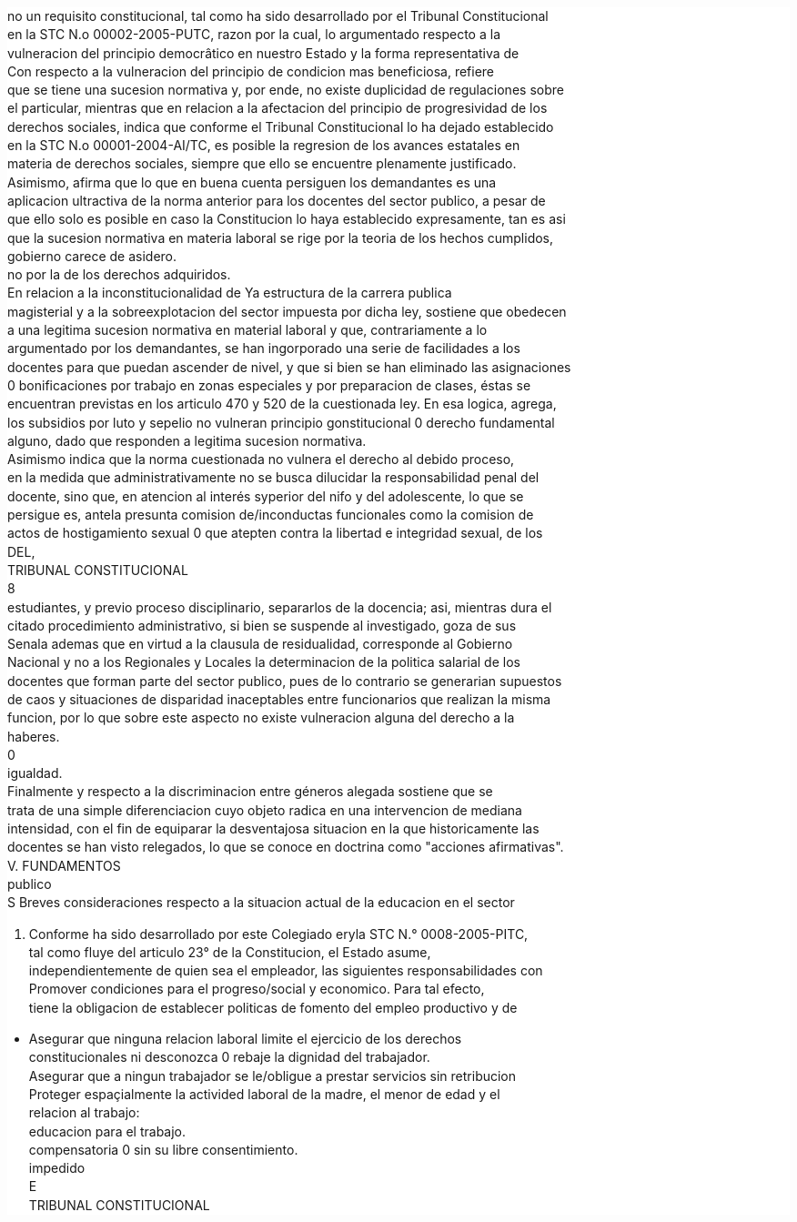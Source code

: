 no un requisito constitucional, tal como ha sido desarrollado por el Tribunal Constitucional  
en la STC N.o 00002-2005-PUTC, razon por la cual, lo argumentado respecto a la  
vulneracion del principio democrâtico en nuestro Estado y la forma representativa de  
Con respecto a la vulneracion del principio de condicion mas beneficiosa, refiere  
que se tiene una sucesion normativa y, por ende, no existe duplicidad de regulaciones sobre  
el particular, mientras que en relacion a la afectacion del principio de progresividad de los  
derechos sociales, indica que conforme el Tribunal Constitucional lo ha dejado establecido  
en la STC N.o 00001-2004-AI/TC, es posible la regresion de los avances estatales en  
materia de derechos sociales, siempre que ello se encuentre plenamente justificado.  
Asimismo, afirma que lo que en buena cuenta persiguen los demandantes es una  
aplicacion ultractiva de la norma anterior para los docentes del sector publico, a pesar de  
que ello solo es posible en caso la Constitucion lo haya establecido expresamente, tan es asi  
que la sucesion normativa en materia laboral se rige por la teoria de los hechos cumplidos,  
gobierno carece de asidero.  
no por la de los derechos adquiridos.  
En relacion a la inconstitucionalidad de Ya estructura de la carrera publica  
magisterial y a la sobreexplotacion del sector impuesta por dicha ley, sostiene que obedecen  
a una legitima sucesion normativa en material laboral y que, contrariamente a lo  
argumentado por los demandantes, se han ingorporado una serie de facilidades a los  
docentes para que puedan ascender de nivel, y que si bien se han eliminado las asignaciones  
0 bonificaciones por trabajo en zonas especiales y por preparacion de clases, éstas se  
encuentran previstas en los articulo 470 y 520 de la cuestionada ley. En esa logica, agrega,  
los subsidios por luto y sepelio no vulneran principio gonstitucional 0 derecho fundamental  
alguno, dado que responden a legitima sucesion normativa.  
Asimismo indica que la norma cuestionada no vulnera el derecho al debido proceso,  
en la medida que administrativamente no se busca dilucidar la responsabilidad penal del  
docente, sino que, en atencion al interés syperior del nifo y del adolescente, lo que se  
persigue es, antela presunta comision de/inconductas funcionales como la comision de  
actos de hostigamiento sexual 0 que atepten contra la libertad e integridad sexual, de los  
DEL,  
TRIBUNAL CONSTITUCIONAL  
8  
estudiantes, y previo proceso disciplinario, separarlos de la docencia; asi, mientras dura el  
citado procedimiento administrativo, si bien se suspende al investigado, goza de sus  
Senala ademas que en virtud a la clausula de residualidad, corresponde al Gobierno  
Nacional y no a los Regionales y Locales la determinacion de la politica salarial de los  
docentes que forman parte del sector publico, pues de lo contrario se generarian supuestos  
de caos y situaciones de disparidad inaceptables entre funcionarios que realizan la misma  
funcion, por lo que sobre este aspecto no existe vulneracion alguna del derecho a la  
haberes.  
0  
igualdad.  
Finalmente y respecto a la discriminacion entre géneros alegada sostiene que se  
trata de una simple diferenciacion cuyo objeto radica en una intervencion de mediana  
intensidad, con el fin de equiparar la desventajosa situacion en la que historicamente las  
docentes se han visto relegados, lo que se conoce en doctrina como "acciones afirmativas".  
V. FUNDAMENTOS  
publico  
S Breves consideraciones respecto a la situacion actual de la educacion en el sector  
1. Conforme ha sido desarrollado por este Colegiado eryla STC N.° 0008-2005-PITC,  
tal como fluye del articulo 23° de la Constitucion, el Estado asume,  
independientemente de quien sea el empleador, las siguientes responsabilidades con  
Promover condiciones para el progreso/social y economico. Para tal efecto,  
tiene la obligacion de establecer politicas de fomento del empleo productivo y de  
- Asegurar que ninguna relacion laboral limite el ejercicio de los derechos  
constitucionales ni desconozca 0 rebaje la dignidad del trabajador.  
Asegurar que a ningun trabajador se le/obligue a prestar servicios sin retribucion  
Proteger espaçialmente la activided laboral de la madre, el menor de edad y el  
relacion al trabajo:  
educacion para el trabajo.  
compensatoria 0 sin su libre consentimiento.  
impedido  
E  
TRIBUNAL CONSTITUCIONAL  